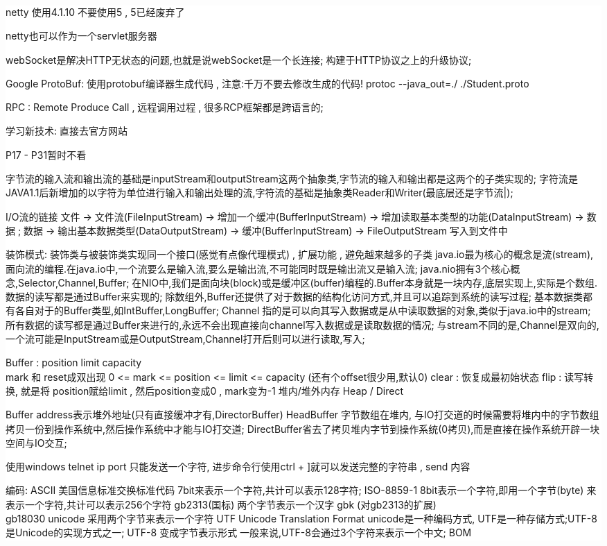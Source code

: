netty 使用4.1.10 不要使用5 , 5已经废弃了

netty也可以作为一个servlet服务器

webSocket是解决HTTP无状态的问题,也就是说webSocket是一个长连接; 构建于HTTP协议之上的升级协议;


Google ProtoBuf:
    使用protobuf编译器生成代码 , 注意:千万不要去修改生成的代码!
    protoc --java_out=./ ./Student.proto    

RPC : Remote Produce Call , 远程调用过程 , 很多RCP框架都是跨语言的;


学习新技术: 直接去官方网站

P17 - P31暂时不看

字节流的输入流和输出流的基础是inputStream和outputStream这两个抽象类,字节流的输入和输出都是这两个的子类实现的;
字符流是JAVA1.1后新增加的以字符为单位进行输入和输出处理的流,字符流的基础是抽象类Reader和Writer(最底层还是字节流|);

I/O流的链接
    文件 -> 文件流(FileInputStream) -> 增加一个缓冲(BufferInputStream) -> 增加读取基本类型的功能(DataInputStream) -> 数据 ;
    数据 -> 输出基本数据类型(DataOutputStream) -> 缓冲(BufferInputStream) -> FileOutputStream 写入到文件中
    
装饰模式:
    装饰类与被装饰类实现同一个接口(感觉有点像代理模式) , 扩展功能 , 避免越来越多的子类
java.io最为核心的概念是流(stream),面向流的编程.在java.io中,一个流要么是输入流,要么是输出流,不可能同时既是输出流又是输入流;
java.nio拥有3个核心概念,Selector,Channel,Buffer;
    在NIO中,我们是面向块(block)或是缓冲区(buffer)编程的.Buffer本身就是一块内存,底层实现上,实际是个数组.数据的读写都是通过Buffer来实现的;
    除数组外,Buffer还提供了对于数据的结构化访问方式,并且可以追踪到系统的读写过程;
    基本数据类都有各自对于的Buffer类型,如IntBuffer,LongBuffer;
    Channel 指的是可以向其写入数据或是从中读取数据的对象,类似于java.io中的stream;
    所有数据的读写都是通过Buffer来进行的,永远不会出现直接向channel写入数据或是读取数据的情况;
    与stream不同的是,Channel是双向的,一个流可能是InputStream或是OutputStream,Channel打开后则可以进行读取,写入;
    
  Buffer : position limit capacity  
    mark 和 reset成双出现
    0 <= mark <= position <= limit <= capacity (还有个offset很少用,默认0)
    clear : 恢复成最初始状态
    flip : 读写转换, 就是将 position赋给limit , 然后position变成0 , mark变为-1
    堆内/堆外内存 Heap / Direct
    

Buffer
    address表示堆外地址(只有直接缓冲才有,DirectorBuffer)
    HeadBuffer 字节数组在堆内, 与IO打交道的时候需要将堆内中的字节数组拷贝一份到操作系统中,然后操作系统中才能与IO打交道;
    DirectBuffer省去了拷贝堆内字节到操作系统(0拷贝),而是直接在操作系统开辟一块空间与IO交互;
    
使用windows telnet ip port 只能发送一个字符, 进步命令行使用ctrl + ]就可以发送完整的字符串 , send 内容 


编码:
    ASCII 美国信息标准交换标准代码
        7bit来表示一个字符,共计可以表示128字符;
    ISO-8859-1
        8bit表示一个字符,即用一个字节(byte) 来表示一个字符,共计可以表示256个字符
    gb2313(国标)
        两个字节表示一个汉字
    gbk (对gb2313的扩展)   
    gb18030 
    unicode 采用两个字节来表示一个字符
    UTF Unicode Translation Format
        unicode是一种编码方式, UTF是一种存储方式;UTF-8是Unicode的实现方式之一;
    UTF-8 变成字节表示形式
     一般来说,UTF-8会通过3个字符来表示一个中文;
    BOM
    